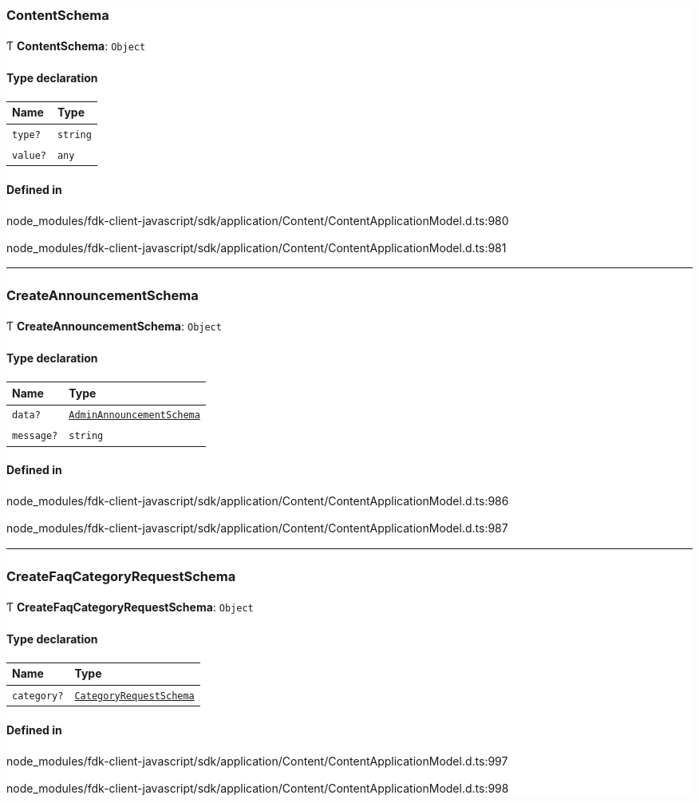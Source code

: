 ### ContentSchema

Ƭ **ContentSchema**: `Object`

#### Type declaration

| Name | Type |
| :------ | :------ |
| `type?` | `string` |
| `value?` | `any` |

#### Defined in

node_modules/fdk-client-javascript/sdk/application/Content/ContentApplicationModel.d.ts:980

node_modules/fdk-client-javascript/sdk/application/Content/ContentApplicationModel.d.ts:981

___

### CreateAnnouncementSchema

Ƭ **CreateAnnouncementSchema**: `Object`

#### Type declaration

| Name | Type |
| :------ | :------ |
| `data?` | [`AdminAnnouncementSchema`](node_modules_fdk_client_javascript_sdk_application_Content_ContentApplicationModel.export_.md#adminannouncementschema) |
| `message?` | `string` |

#### Defined in

node_modules/fdk-client-javascript/sdk/application/Content/ContentApplicationModel.d.ts:986

node_modules/fdk-client-javascript/sdk/application/Content/ContentApplicationModel.d.ts:987

___

### CreateFaqCategoryRequestSchema

Ƭ **CreateFaqCategoryRequestSchema**: `Object`

#### Type declaration

| Name | Type |
| :------ | :------ |
| `category?` | [`CategoryRequestSchema`](node_modules_fdk_client_javascript_sdk_application_Content_ContentApplicationModel.export_.md#categoryrequestschema) |

#### Defined in

node_modules/fdk-client-javascript/sdk/application/Content/ContentApplicationModel.d.ts:997

node_modules/fdk-client-javascript/sdk/application/Content/ContentApplicationModel.d.ts:998
